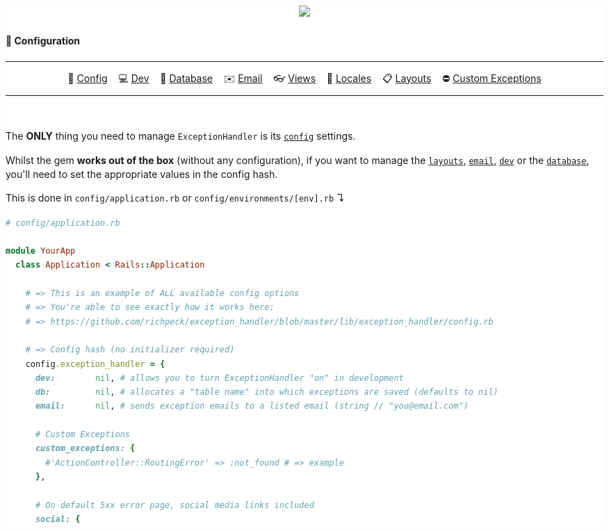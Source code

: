 
<p align="center">
  <img src="https://cdn-images-1.medium.com/max/800/1*CKyKxRXLovcrUOB-s8_jCw.png" width="100%" />
</p>


<div id="configuration">
  <h4>🔧 Configuration</h4>
</div>

---

<p align="center">
   <g-emoji class="g-emoji" alias="file_folder" fallback-src="https://github.githubassets.com/images/icons/emoji/unicode/1f4c1.png">📁</g-emoji> <a href="#config">Config</a>&nbsp;&nbsp;&nbsp;&nbsp;<g-emoji class="g-emoji" alias="computer" fallback-src="https://github.githubassets.com/images/icons/emoji/unicode/1f4bb.png">💻</g-emoji> <a href="#dev" title="Dev Mode">Dev</a>&nbsp;&nbsp;&nbsp;&nbsp;<g-emoji class="g-emoji" alias="floppy_disk" fallback-src="https://github.githubassets.com/images/icons/emoji/unicode/1f4be.png">💾</g-emoji> <a href="#db">Database</a>&nbsp;&nbsp;&nbsp;&nbsp;<g-emoji class="g-emoji" alias="email" fallback-src="https://github.githubassets.com/images/icons/emoji/unicode/2709.png">✉️</g-emoji>   <a href="#email">Email</a>&nbsp;&nbsp;&nbsp;&nbsp;<g-emoji class="g-emoji" alias="eyeglasses" fallback-src="https://github.githubassets.com/images/icons/emoji/unicode/1f453.png">👓</g-emoji> <a href="#views">Views</a>&nbsp;&nbsp;&nbsp;&nbsp;<g-emoji class="g-emoji" alias="speech_balloon" fallback-src="https://github.githubassets.com/images/icons/emoji/unicode/1f4ac.png">💬</g-emoji> <a href="#locales">Locales</a>&nbsp;&nbsp;&nbsp;&nbsp;<g-emoji class="g-emoji" alias="clipboard" fallback-src="https://github.githubassets.com/images/icons/emoji/unicode/1f4cb.png">📋</g-emoji> <a href="#layouts">Layouts</a>&nbsp;&nbsp;&nbsp;&nbsp;<g-emoji class="g-emoji" alias="no_entry" fallback-src="https://github.githubassets.com/images/icons/emoji/unicode/26d4.png">⛔️</g-emoji> <a href="#custom-exceptions">Custom Exceptions</a>
</p>

---


<div id="config">&nbsp;</div>

The **ONLY** thing you need to manage `ExceptionHandler` is its [`config`](https://github.com/richpeck/exception_handler/blob/master/lib/exception_handler/config.rb) settings.

Whilst the gem **works out of the box** (without any configuration), if you want to manage the [`layouts`](#layouts), [`email`](#email), [`dev`](#dev) or the [`database`](#db), you'll need to set the appropriate values in the config hash.

This is done in `config/application.rb` or `config/environments/[env].rb` ↴

```rb
# config/application.rb

module YourApp
  class Application < Rails::Application

    # => This is an example of ALL available config options
    # => You're able to see exactly how it works here:
    # => https://github.com/richpeck/exception_handler/blob/master/lib/exception_handler/config.rb

    # => Config hash (no initializer required)
    config.exception_handler = {
      dev:        nil, # allows you to turn ExceptionHandler "on" in development
      db:         nil, # allocates a "table name" into which exceptions are saved (defaults to nil)
      email:      nil, # sends exception emails to a listed email (string // "you@email.com")

      # Custom Exceptions
      custom_exceptions: {
        #'ActionController::RoutingError' => :not_found # => example
      },

      # On default 5xx error page, social media links included
      social: {        
```

[rubygems]: http://rubygems.org/gems/exception_handler
[10x]: https://en.wikipedia.org/wiki/List_of_HTTP_status_codes#1xx_Informational_responses
[20x]: https://en.wikipedia.org/wiki/List_of_HTTP_status_codes#2xx_Success
[30x]: https://en.wikipedia.org/wiki/List_of_HTTP_status_codes#3xx_Redirection
[40x]: https://en.wikipedia.org/wiki/List_of_HTTP_status_codes#4xx_Client_errors
[50x]: https://en.wikipedia.org/wiki/List_of_HTTP_status_codes#5xx_Server_errors
[db]: #db
[email]: #email
[dev]: #dev
[layouts]: #layouts
[locales]: #locales
[configuration]: #configuration
[generators]: #generators
[custom-exceptions]: #custom-exceptions
